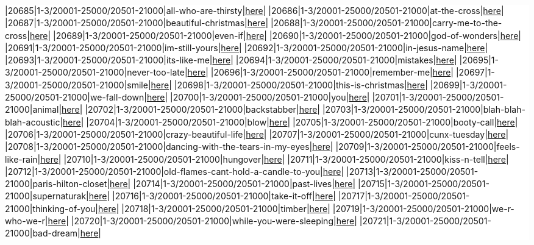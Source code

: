 |20685|1-3/20001-25000/20501-21000|all-who-are-thirsty|[here](https://cdn.jsdelivr.net/gh/guitarchord/c1-3/20001-25000/20501-21000/all-who-are-thirsty.webp)|
|20686|1-3/20001-25000/20501-21000|at-the-cross|[here](https://cdn.jsdelivr.net/gh/guitarchord/c1-3/20001-25000/20501-21000/at-the-cross.webp)|
|20687|1-3/20001-25000/20501-21000|beautiful-christmas|[here](https://cdn.jsdelivr.net/gh/guitarchord/c1-3/20001-25000/20501-21000/beautiful-christmas.webp)|
|20688|1-3/20001-25000/20501-21000|carry-me-to-the-cross|[here](https://cdn.jsdelivr.net/gh/guitarchord/c1-3/20001-25000/20501-21000/carry-me-to-the-cross.webp)|
|20689|1-3/20001-25000/20501-21000|even-if|[here](https://cdn.jsdelivr.net/gh/guitarchord/c1-3/20001-25000/20501-21000/even-if.webp)|
|20690|1-3/20001-25000/20501-21000|god-of-wonders|[here](https://cdn.jsdelivr.net/gh/guitarchord/c1-3/20001-25000/20501-21000/god-of-wonders.webp)|
|20691|1-3/20001-25000/20501-21000|im-still-yours|[here](https://cdn.jsdelivr.net/gh/guitarchord/c1-3/20001-25000/20501-21000/im-still-yours.webp)|
|20692|1-3/20001-25000/20501-21000|in-jesus-name|[here](https://cdn.jsdelivr.net/gh/guitarchord/c1-3/20001-25000/20501-21000/in-jesus-name.webp)|
|20693|1-3/20001-25000/20501-21000|its-like-me|[here](https://cdn.jsdelivr.net/gh/guitarchord/c1-3/20001-25000/20501-21000/its-like-me.webp)|
|20694|1-3/20001-25000/20501-21000|mistakes|[here](https://cdn.jsdelivr.net/gh/guitarchord/c1-3/20001-25000/20501-21000/mistakes.webp)|
|20695|1-3/20001-25000/20501-21000|never-too-late|[here](https://cdn.jsdelivr.net/gh/guitarchord/c1-3/20001-25000/20501-21000/never-too-late.webp)|
|20696|1-3/20001-25000/20501-21000|remember-me|[here](https://cdn.jsdelivr.net/gh/guitarchord/c1-3/20001-25000/20501-21000/remember-me.webp)|
|20697|1-3/20001-25000/20501-21000|smile|[here](https://cdn.jsdelivr.net/gh/guitarchord/c1-3/20001-25000/20501-21000/smile.webp)|
|20698|1-3/20001-25000/20501-21000|this-is-christmas|[here](https://cdn.jsdelivr.net/gh/guitarchord/c1-3/20001-25000/20501-21000/this-is-christmas.webp)|
|20699|1-3/20001-25000/20501-21000|we-fall-down|[here](https://cdn.jsdelivr.net/gh/guitarchord/c1-3/20001-25000/20501-21000/we-fall-down.webp)|
|20700|1-3/20001-25000/20501-21000|you|[here](https://cdn.jsdelivr.net/gh/guitarchord/c1-3/20001-25000/20501-21000/you.webp)|
|20701|1-3/20001-25000/20501-21000|animal|[here](https://cdn.jsdelivr.net/gh/guitarchord/c1-3/20001-25000/20501-21000/animal.webp)|
|20702|1-3/20001-25000/20501-21000|backstabber|[here](https://cdn.jsdelivr.net/gh/guitarchord/c1-3/20001-25000/20501-21000/backstabber.webp)|
|20703|1-3/20001-25000/20501-21000|blah-blah-blah-acoustic|[here](https://cdn.jsdelivr.net/gh/guitarchord/c1-3/20001-25000/20501-21000/blah-blah-blah-acoustic.webp)|
|20704|1-3/20001-25000/20501-21000|blow|[here](https://cdn.jsdelivr.net/gh/guitarchord/c1-3/20001-25000/20501-21000/blow.webp)|
|20705|1-3/20001-25000/20501-21000|booty-call|[here](https://cdn.jsdelivr.net/gh/guitarchord/c1-3/20001-25000/20501-21000/booty-call.webp)|
|20706|1-3/20001-25000/20501-21000|crazy-beautiful-life|[here](https://cdn.jsdelivr.net/gh/guitarchord/c1-3/20001-25000/20501-21000/crazy-beautiful-life.webp)|
|20707|1-3/20001-25000/20501-21000|cunx-tuesday|[here](https://cdn.jsdelivr.net/gh/guitarchord/c1-3/20001-25000/20501-21000/cunx-tuesday.webp)|
|20708|1-3/20001-25000/20501-21000|dancing-with-the-tears-in-my-eyes|[here](https://cdn.jsdelivr.net/gh/guitarchord/c1-3/20001-25000/20501-21000/dancing-with-the-tears-in-my-eyes.webp)|
|20709|1-3/20001-25000/20501-21000|feels-like-rain|[here](https://cdn.jsdelivr.net/gh/guitarchord/c1-3/20001-25000/20501-21000/feels-like-rain.webp)|
|20710|1-3/20001-25000/20501-21000|hungover|[here](https://cdn.jsdelivr.net/gh/guitarchord/c1-3/20001-25000/20501-21000/hungover.webp)|
|20711|1-3/20001-25000/20501-21000|kiss-n-tell|[here](https://cdn.jsdelivr.net/gh/guitarchord/c1-3/20001-25000/20501-21000/kiss-n-tell.webp)|
|20712|1-3/20001-25000/20501-21000|old-flames-cant-hold-a-candle-to-you|[here](https://cdn.jsdelivr.net/gh/guitarchord/c1-3/20001-25000/20501-21000/old-flames-cant-hold-a-candle-to-you.webp)|
|20713|1-3/20001-25000/20501-21000|paris-hilton-closet|[here](https://cdn.jsdelivr.net/gh/guitarchord/c1-3/20001-25000/20501-21000/paris-hilton-closet.webp)|
|20714|1-3/20001-25000/20501-21000|past-lives|[here](https://cdn.jsdelivr.net/gh/guitarchord/c1-3/20001-25000/20501-21000/past-lives.webp)|
|20715|1-3/20001-25000/20501-21000|supernaturak|[here](https://cdn.jsdelivr.net/gh/guitarchord/c1-3/20001-25000/20501-21000/supernaturak.webp)|
|20716|1-3/20001-25000/20501-21000|take-it-off|[here](https://cdn.jsdelivr.net/gh/guitarchord/c1-3/20001-25000/20501-21000/take-it-off.webp)|
|20717|1-3/20001-25000/20501-21000|thinking-of-you|[here](https://cdn.jsdelivr.net/gh/guitarchord/c1-3/20001-25000/20501-21000/thinking-of-you.webp)|
|20718|1-3/20001-25000/20501-21000|timber|[here](https://cdn.jsdelivr.net/gh/guitarchord/c1-3/20001-25000/20501-21000/timber.webp)|
|20719|1-3/20001-25000/20501-21000|we-r-who-we-r|[here](https://cdn.jsdelivr.net/gh/guitarchord/c1-3/20001-25000/20501-21000/we-r-who-we-r.webp)|
|20720|1-3/20001-25000/20501-21000|while-you-were-sleeping|[here](https://cdn.jsdelivr.net/gh/guitarchord/c1-3/20001-25000/20501-21000/while-you-were-sleeping.webp)|
|20721|1-3/20001-25000/20501-21000|bad-dream|[here](https://cdn.jsdelivr.net/gh/guitarchord/c1-3/20001-25000/20501-21000/bad-dream.webp)|